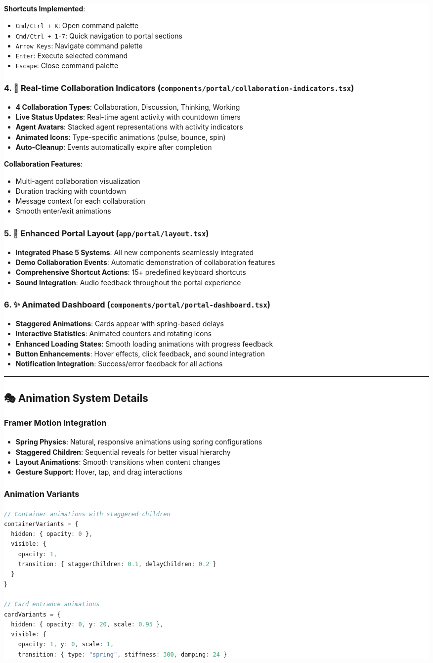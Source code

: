 **Shortcuts Implemented**:
- `Cmd/Ctrl + K`: Open command palette
- `Cmd/Ctrl + 1-7`: Quick navigation to portal sections
- `Arrow Keys`: Navigate command palette
- `Enter`: Execute selected command
- `Escape`: Close command palette

### 4. 🤝 **Real-time Collaboration Indicators** (`components/portal/collaboration-indicators.tsx`)
- **4 Collaboration Types**: Collaboration, Discussion, Thinking, Working
- **Live Status Updates**: Real-time agent activity with countdown timers
- **Agent Avatars**: Stacked agent representations with activity indicators
- **Animated Icons**: Type-specific animations (pulse, bounce, spin)
- **Auto-Cleanup**: Events automatically expire after completion

**Collaboration Features**:
- Multi-agent collaboration visualization
- Duration tracking with countdown
- Message context for each collaboration
- Smooth enter/exit animations

### 5. 🎨 **Enhanced Portal Layout** (`app/portal/layout.tsx`)
- **Integrated Phase 5 Systems**: All new components seamlessly integrated
- **Demo Collaboration Events**: Automatic demonstration of collaboration features
- **Comprehensive Shortcut Actions**: 15+ predefined keyboard shortcuts
- **Sound Integration**: Audio feedback throughout the portal experience

### 6. ✨ **Animated Dashboard** (`components/portal/portal-dashboard.tsx`)
- **Staggered Animations**: Cards appear with spring-based delays
- **Interactive Statistics**: Animated counters and rotating icons
- **Enhanced Loading States**: Smooth loading animations with progress feedback
- **Button Enhancements**: Hover effects, click feedback, and sound integration
- **Notification Integration**: Success/error feedback for all actions

---

## 🎭 **Animation System Details**

### **Framer Motion Integration**
- **Spring Physics**: Natural, responsive animations using spring configurations
- **Staggered Children**: Sequential reveals for better visual hierarchy
- **Layout Animations**: Smooth transitions when content changes
- **Gesture Support**: Hover, tap, and drag interactions

### **Animation Variants**
```typescript
// Container animations with staggered children
containerVariants = {
  hidden: { opacity: 0 },
  visible: {
    opacity: 1,
    transition: { staggerChildren: 0.1, delayChildren: 0.2 }
  }
}

// Card entrance animations
cardVariants = {
  hidden: { opacity: 0, y: 20, scale: 0.95 },
  visible: { 
    opacity: 1, y: 0, scale: 1,
    transition: { type: "spring", stiffness: 300, damping: 24 }
```